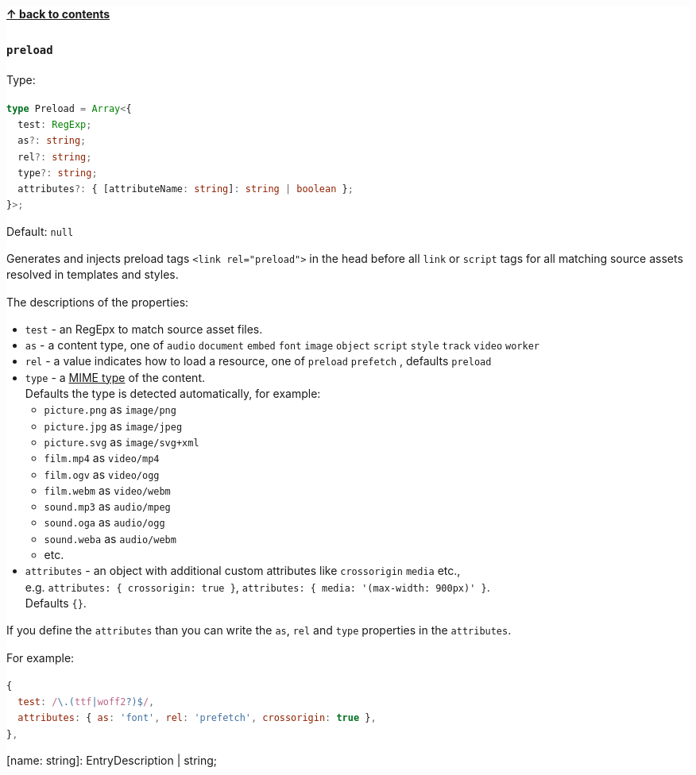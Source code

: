 #### [↑ back to contents](#contents)


<a id="option-preload" name="option-preload"></a>

### `preload`

Type:

```ts
type Preload = Array<{
  test: RegExp;
  as?: string;
  rel?: string;
  type?: string;
  attributes?: { [attributeName: string]: string | boolean };
}>;
```

Default: `null`

Generates and injects preload tags `<link rel="preload">` in the head before all `link` or `script` tags for all matching source assets resolved in templates and styles.

The descriptions of the properties:

- `test` - an RegEpx to match source asset files.
- `as` - a content type, one of `audio` `document` `embed` `font` `image` `object` `script` `style` `track` `video` `worker`
- `rel` - a value indicates how to load a resource, one of `preload` `prefetch` , defaults `preload`
- `type` - a [MIME type](https://developer.mozilla.org/en-US/docs/Web/HTTP/Basics_of_HTTP/MIME_types/Common_types) of the content.\
  Defaults the type is detected automatically, for example:
  - `picture.png` as `image/png`
  - `picture.jpg` as `image/jpeg`
  - `picture.svg` as `image/svg+xml`
  - `film.mp4` as `video/mp4`
  - `film.ogv` as `video/ogg`
  - `film.webm` as `video/webm`
  - `sound.mp3` as `audio/mpeg`
  - `sound.oga` as `audio/ogg`
  - `sound.weba` as `audio/webm`
  - etc.
- `attributes` - an object with additional custom attributes like `crossorigin` `media` etc.,\
  e.g. `attributes: { crossorigin: true }`, `attributes: { media: '(max-width: 900px)' }`.\
  Defaults `{}`.

If you define the `attributes` than you can write the `as`, `rel` and `type` properties in the `attributes`.

For example:

```js
{
  test: /\.(ttf|woff2?)$/,
  attributes: { as: 'font', rel: 'prefetch', crossorigin: true },
},
```


  [name: string]: EntryDescription | string;